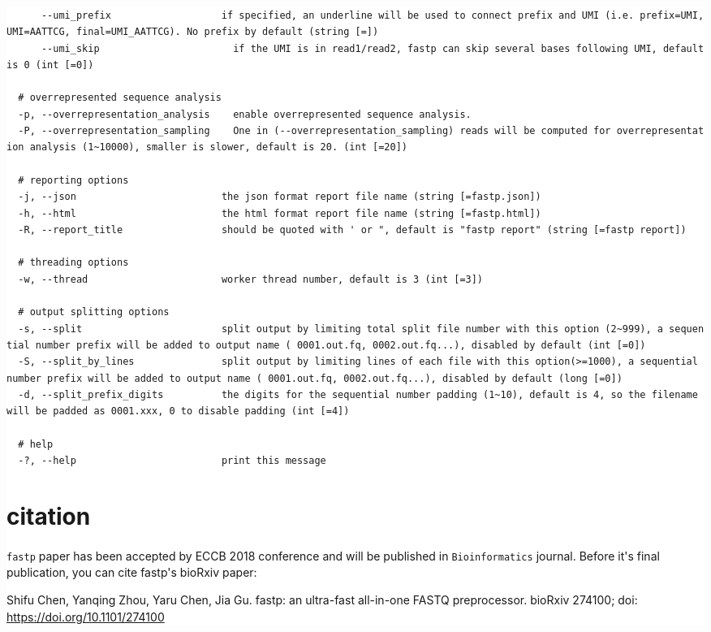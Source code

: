 ```shell
      --umi_prefix                   if specified, an underline will be used to connect prefix and UMI (i.e. prefix=UMI, UMI=AATTCG, final=UMI_AATTCG). No prefix by default (string [=])
      --umi_skip                       if the UMI is in read1/read2, fastp can skip several bases following UMI, default is 0 (int [=0])

  # overrepresented sequence analysis
  -p, --overrepresentation_analysis    enable overrepresented sequence analysis.
  -P, --overrepresentation_sampling    One in (--overrepresentation_sampling) reads will be computed for overrepresentation analysis (1~10000), smaller is slower, default is 20. (int [=20])

  # reporting options
  -j, --json                         the json format report file name (string [=fastp.json])
  -h, --html                         the html format report file name (string [=fastp.html])
  -R, --report_title                 should be quoted with ' or ", default is "fastp report" (string [=fastp report])
  
  # threading options
  -w, --thread                       worker thread number, default is 3 (int [=3])
  
  # output splitting options
  -s, --split                        split output by limiting total split file number with this option (2~999), a sequential number prefix will be added to output name ( 0001.out.fq, 0002.out.fq...), disabled by default (int [=0])
  -S, --split_by_lines               split output by limiting lines of each file with this option(>=1000), a sequential number prefix will be added to output name ( 0001.out.fq, 0002.out.fq...), disabled by default (long [=0])
  -d, --split_prefix_digits          the digits for the sequential number padding (1~10), default is 4, so the filename will be padded as 0001.xxx, 0 to disable padding (int [=4])
  
  # help
  -?, --help                         print this message
```

# citation
`fastp` paper has been accepted by ECCB 2018 conference and will be published in `Bioinformatics` journal. Before it's final publication, you can cite fastp's bioRxiv paper:  

Shifu Chen, Yanqing Zhou, Yaru Chen, Jia Gu. fastp: an ultra-fast all-in-one FASTQ preprocessor. bioRxiv 274100; doi: https://doi.org/10.1101/274100


